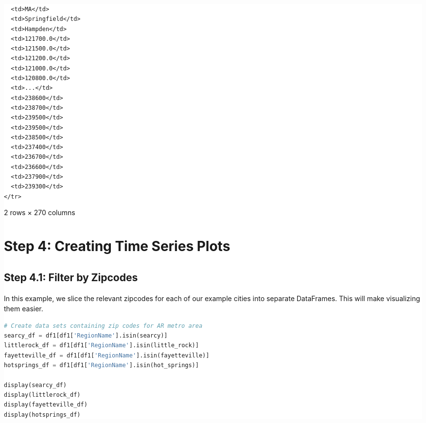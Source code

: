       <td>MA</td>
      <td>Springfield</td>
      <td>Hampden</td>
      <td>121700.0</td>
      <td>121500.0</td>
      <td>121200.0</td>
      <td>121000.0</td>
      <td>120800.0</td>
      <td>...</td>
      <td>238600</td>
      <td>238700</td>
      <td>239500</td>
      <td>239500</td>
      <td>238500</td>
      <td>237400</td>
      <td>236700</td>
      <td>236600</td>
      <td>237900</td>
      <td>239300</td>
    </tr>
  </tbody>
</table>
<p>2 rows × 270 columns</p>
</div>



# Step 4: Creating Time Series Plots

## Step 4.1: Filter by Zipcodes

In this example, we slice the relevant zipcodes for each of our example cities into separate DataFrames. This will make visualizing them easier.


```python
# Create data sets containing zip codes for AR metro area
searcy_df = df1[df1['RegionName'].isin(searcy)]
littlerock_df = df1[df1['RegionName'].isin(little_rock)]
fayetteville_df = df1[df1['RegionName'].isin(fayetteville)]
hotsprings_df = df1[df1['RegionName'].isin(hot_springs)]

display(searcy_df)
display(littlerock_df)
display(fayetteville_df)
display(hotsprings_df)
```


<div>
<style scoped>
    .dataframe tbody tr th:only-of-type {
        vertical-align: middle;
    }
